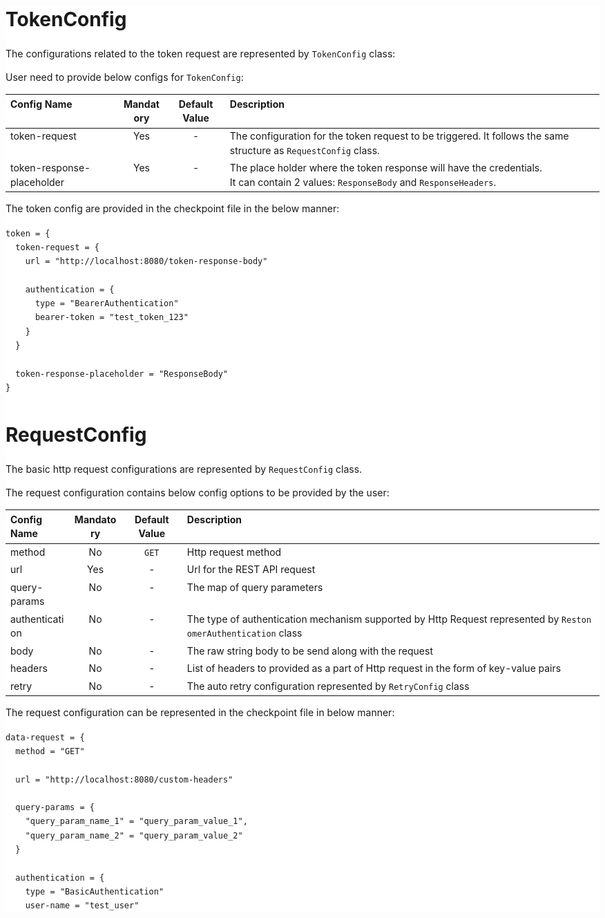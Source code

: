 # TokenConfig

The configurations related to the token request are represented by `TokenConfig` class:

User need to provide below configs for `TokenConfig`:

| Config Name                | Mandatory | Default Value | Description                                                                                                                              |
|:---------------------------|:---------:|:-------------:|:-----------------------------------------------------------------------------------------------------------------------------------------|
| token-request              |    Yes    |       -       | The configuration for the token request to be triggered. It follows the same structure as `RequestConfig` class.                         |
| token-response-placeholder |    Yes    |       -       | The place holder where the token response will have the credentials. <br/>It can contain 2 values: `ResponseBody` and `ResponseHeaders`. |

The token config are provided in the checkpoint file in the below manner:

```hocon
token = {
  token-request = {
    url = "http://localhost:8080/token-response-body"

    authentication = {
      type = "BearerAuthentication"
      bearer-token = "test_token_123"
    }
  }

  token-response-placeholder = "ResponseBody"
}
```

# RequestConfig

The basic http request configurations are represented by `RequestConfig` class.

The request configuration contains below config options to be provided by the user:

| Config Name    | Mandatory | Default Value | Description                                                                                                    |
|:---------------|:---------:|:-------------:|:---------------------------------------------------------------------------------------------------------------|
| method         |    No     |     `GET`     | Http request method                                                                                            |
| url            |    Yes    |       -       | Url for the REST API request                                                                                   |
| query-params   |    No     |       -       | The map of query parameters                                                                                    |
| authentication |    No     |       -       | The type of authentication mechanism supported by Http Request represented by `RestonomerAuthentication` class |
| body           |    No     |       -       | The raw string body to be send along with the request                                                          |
| headers        |    No     |       -       | List of headers to provided as a part of Http request in the form of key-value pairs                           |
| retry          |    No     |       -       | The auto retry configuration represented by `RetryConfig` class                                                |

The request configuration can be represented in the checkpoint file in below manner:

```hocon
data-request = {
  method = "GET"

  url = "http://localhost:8080/custom-headers"

  query-params = {
    "query_param_name_1" = "query_param_value_1",
    "query_param_name_2" = "query_param_value_2"
  }

  authentication = {
    type = "BasicAuthentication"
    user-name = "test_user"
```